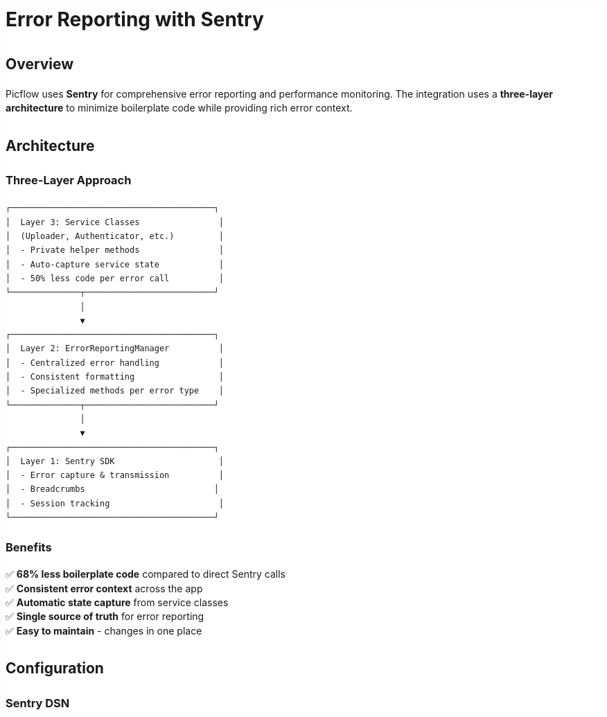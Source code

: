 # Error Reporting with Sentry

## Overview

Picflow uses **Sentry** for comprehensive error reporting and performance monitoring. The integration uses a **three-layer architecture** to minimize boilerplate code while providing rich error context.

## Architecture

### Three-Layer Approach

```
┌─────────────────────────────────────────┐
│  Layer 3: Service Classes                │
│  (Uploader, Authenticator, etc.)         │
│  - Private helper methods                │
│  - Auto-capture service state            │
│  - 50% less code per error call          │
└──────────────┬──────────────────────────┘
               │
               ▼
┌─────────────────────────────────────────┐
│  Layer 2: ErrorReportingManager          │
│  - Centralized error handling            │
│  - Consistent formatting                 │
│  - Specialized methods per error type    │
└──────────────┬──────────────────────────┘
               │
               ▼
┌─────────────────────────────────────────┐
│  Layer 1: Sentry SDK                     │
│  - Error capture & transmission          │
│  - Breadcrumbs                          │
│  - Session tracking                      │
└─────────────────────────────────────────┘
```

### Benefits

✅ **68% less boilerplate code** compared to direct Sentry calls  
✅ **Consistent error context** across the app  
✅ **Automatic state capture** from service classes  
✅ **Single source of truth** for error reporting  
✅ **Easy to maintain** - changes in one place  

## Configuration

### Sentry DSN
